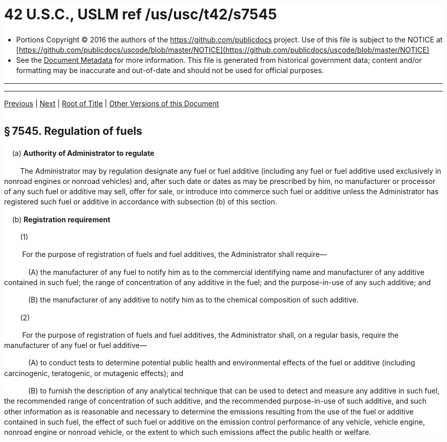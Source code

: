 ---
---

# 42 U.S.C., USLM ref /us/usc/t42/s7545

* Portions Copyright © 2016 the authors of the https://github.com/publicdocs project.
  Use of this file is subject to the NOTICE at [https://github.com/publicdocs/uscode/blob/master/NOTICE](https://github.com/publicdocs/uscode/blob/master/NOTICE)
* See the [Document Metadata](././../../../../../..//README.md) for more information.
  This file is generated from historical government data; content and/or formatting may be inaccurate and out-of-date and should not be used for official purposes.

----------
----------

[Previous](./../../../../../..//us/usc/t42/ch85/schII/ptA/m__us_usc_t42_s7544.md) | [Next](./../../../../../..//us/usc/t42/ch85/schII/ptA/m__us_usc_t42_s7546.md) | [Root of Title](./../../../../../../) | [Other Versions of this Document](https://publicdocs.github.io/go/links?ns=uslm&ref=%2Fus%2Fusc%2Ft42%2Fs7545)

## § 7545. Regulation of fuels

    (a) __Authority of Administrator to regulate__ 

        The Administrator may by regulation designate any fuel or fuel additive (including any fuel or fuel additive used exclusively in nonroad engines or nonroad vehicles) and, after such date or dates as may be prescribed by him, no manufacturer or processor of any such fuel or additive may sell, offer for sale, or introduce into commerce such fuel or additive unless the Administrator has registered such fuel or additive in accordance with subsection (b) of this section.

    (b) __Registration requirement__ 

        (1)

         For the purpose of registration of fuels and fuel additives, the Administrator shall require—

            (A) the manufacturer of any fuel to notify him as to the commercial identifying name and manufacturer of any additive contained in such fuel; the range of concentration of any additive in the fuel; and the purpose-in-use of any such additive; and

            (B) the manufacturer of any additive to notify him as to the chemical composition of such additive.

        (2)

         For the purpose of registration of fuels and fuel additives, the Administrator shall, on a regular basis, require the manufacturer of any fuel or fuel additive—

            (A) to conduct tests to determine potential public health and environmental effects of the fuel or additive (including carcinogenic, teratogenic, or mutagenic effects); and

            (B) to furnish the description of any analytical technique that can be used to detect and measure any additive in such fuel, the recommended range of concentration of such additive, and the recommended purpose-in-use of such additive, and such other information as is reasonable and necessary to determine the emissions resulting from the use of the fuel or additive contained in such fuel, the effect of such fuel or additive on the emission control performance of any vehicle, vehicle engine, nonroad engine or nonroad vehicle, or the extent to which such emissions affect the public health or welfare.

